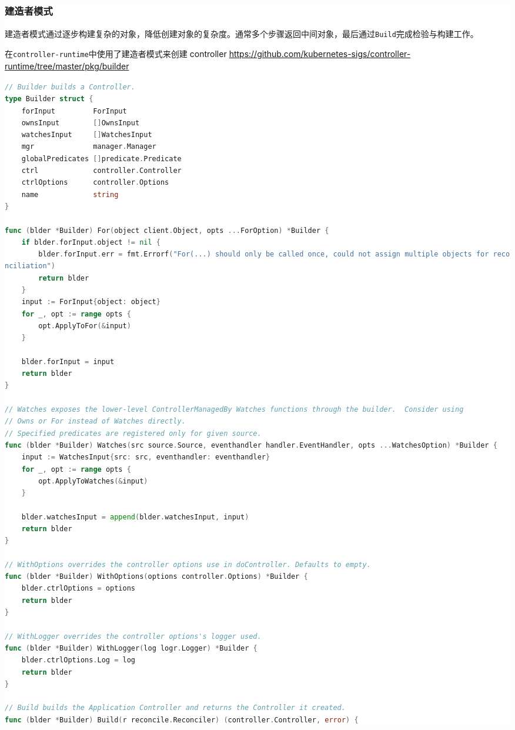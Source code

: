 ### 建造者模式

建造者模式通过逐步构建复杂的对象，降低创建对象的复杂度。通常多个步骤返回中间对象，最后通过`Build`完成检验与构建工作。

在`controller-runtime`中使用了建造者模式来创建 controller
https://github.com/kubernetes-sigs/controller-runtime/tree/master/pkg/builder

```go
// Builder builds a Controller.
type Builder struct {
	forInput         ForInput
	ownsInput        []OwnsInput
	watchesInput     []WatchesInput
	mgr              manager.Manager
	globalPredicates []predicate.Predicate
	ctrl             controller.Controller
	ctrlOptions      controller.Options
	name             string
}

func (blder *Builder) For(object client.Object, opts ...ForOption) *Builder {
	if blder.forInput.object != nil {
		blder.forInput.err = fmt.Errorf("For(...) should only be called once, could not assign multiple objects for reconciliation")
		return blder
	}
	input := ForInput{object: object}
	for _, opt := range opts {
		opt.ApplyToFor(&input)
	}

	blder.forInput = input
	return blder
}

// Watches exposes the lower-level ControllerManagedBy Watches functions through the builder.  Consider using
// Owns or For instead of Watches directly.
// Specified predicates are registered only for given source.
func (blder *Builder) Watches(src source.Source, eventhandler handler.EventHandler, opts ...WatchesOption) *Builder {
	input := WatchesInput{src: src, eventhandler: eventhandler}
	for _, opt := range opts {
		opt.ApplyToWatches(&input)
	}

	blder.watchesInput = append(blder.watchesInput, input)
	return blder
}

// WithOptions overrides the controller options use in doController. Defaults to empty.
func (blder *Builder) WithOptions(options controller.Options) *Builder {
	blder.ctrlOptions = options
	return blder
}

// WithLogger overrides the controller options's logger used.
func (blder *Builder) WithLogger(log logr.Logger) *Builder {
	blder.ctrlOptions.Log = log
	return blder
}

// Build builds the Application Controller and returns the Controller it created.
func (blder *Builder) Build(r reconcile.Reconciler) (controller.Controller, error) {
```